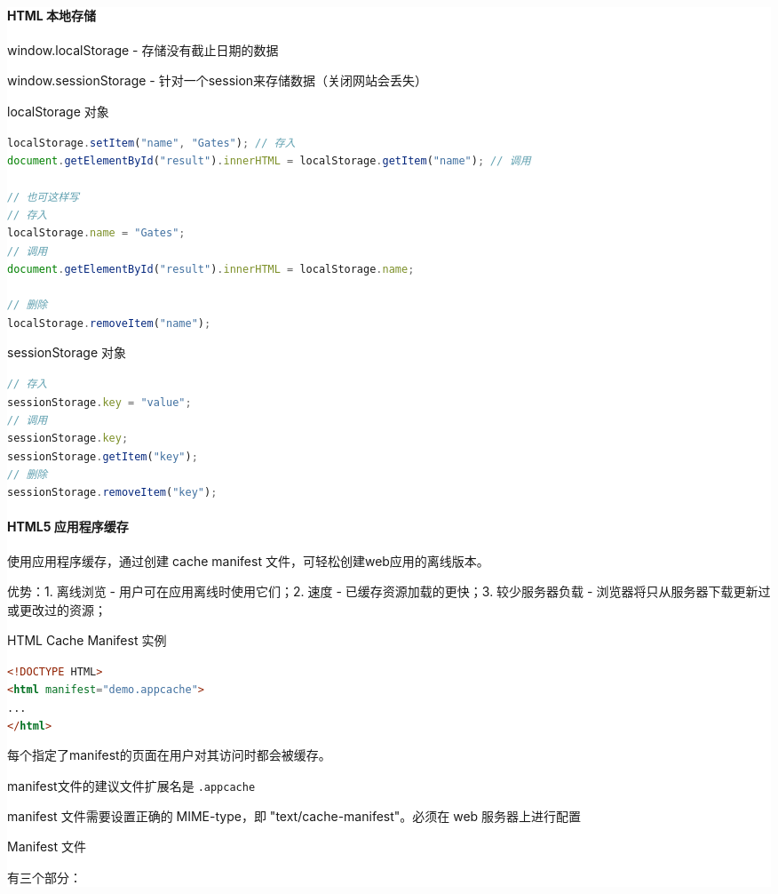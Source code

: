 #### HTML 本地存储

window.localStorage - 存储没有截止日期的数据

window.sessionStorage - 针对一个session来存储数据（关闭网站会丢失）

localStorage 对象

```javascript
localStorage.setItem("name", "Gates"); // 存入
document.getElementById("result").innerHTML = localStorage.getItem("name"); // 调用

// 也可这样写
// 存入
localStorage.name = "Gates";
// 调用
document.getElementById("result").innerHTML = localStorage.name; 

// 删除
localStorage.removeItem("name");
```

sessionStorage 对象

```javascript
// 存入
sessionStorage.key = "value";
// 调用
sessionStorage.key;
sessionStorage.getItem("key");
// 删除
sessionStorage.removeItem("key");
```

#### HTML5 应用程序缓存

使用应用程序缓存，通过创建 cache manifest 文件，可轻松创建web应用的离线版本。

优势：1. 离线浏览 - 用户可在应用离线时使用它们；2. 速度 - 已缓存资源加载的更快；3. 较少服务器负载 - 浏览器将只从服务器下载更新过或更改过的资源；

HTML Cache Manifest 实例

```html
<!DOCTYPE HTML>
<html manifest="demo.appcache">
...
</html>
```

每个指定了manifest的页面在用户对其访问时都会被缓存。

manifest文件的建议文件扩展名是 `.appcache`

manifest 文件需要设置正确的 MIME-type，即 "text/cache-manifest"。必须在 web 服务器上进行配置

Manifest 文件

有三个部分：
